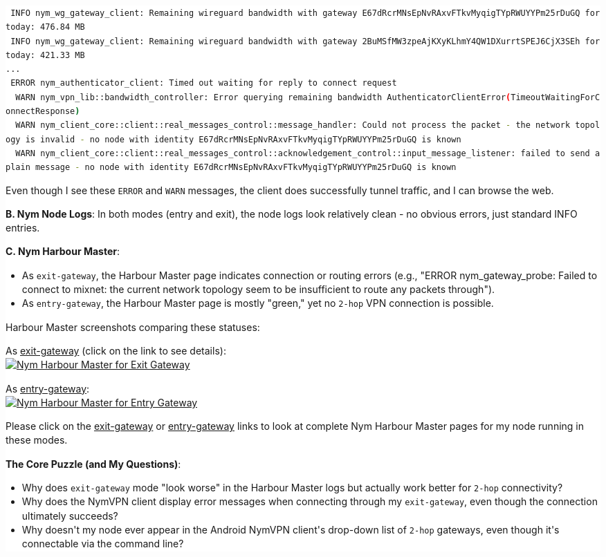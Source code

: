 ```bash
 INFO nym_wg_gateway_client: Remaining wireguard bandwidth with gateway E67dRcrMNsEpNvRAxvFTkvMyqigTYpRWUYYPm25rDuGQ for today: 476.84 MB
 INFO nym_wg_gateway_client: Remaining wireguard bandwidth with gateway 2BuMSfMW3zpeAjKXyKLhmY4QW1DXurrtSPEJ6CjX3SEh for today: 421.33 MB
...
 ERROR nym_authenticator_client: Timed out waiting for reply to connect request
  WARN nym_vpn_lib::bandwidth_controller: Error querying remaining bandwidth AuthenticatorClientError(TimeoutWaitingForConnectResponse)
  WARN nym_client_core::client::real_messages_control::message_handler: Could not process the packet - the network topology is invalid - no node with identity E67dRcrMNsEpNvRAxvFTkvMyqigTYpRWUYYPm25rDuGQ is known    
  WARN nym_client_core::client::real_messages_control::acknowledgement_control::input_message_listener: failed to send a plain message - no node with identity E67dRcrMNsEpNvRAxvFTkvMyqigTYpRWUYYPm25rDuGQ is known  
```

Even though I see these `ERROR` and `WARN` messages, the client does successfully tunnel traffic, and I can browse the web.

**B. Nym Node Logs**: In both modes (entry and exit), the node logs look relatively clean - no obvious errors, just standard INFO entries.

**C. Nym Harbour Master**:
* As `exit-gateway`, the Harbour Master page indicates connection or routing errors (e.g., "ERROR nym_gateway_probe: Failed to connect to mixnet: the current network topology seem to be insufficient to route any packets through").
* As `entry-gateway`, the Harbour Master page is mostly "green," yet no `2‑hop` VPN connection is possible.

Harbour Master screenshots comparing these statuses:

As [exit-gateway](https://htmlpreview.github.io/?https://gist.githubusercontent.com/cs224/088fedf065b31d947c0af680ebe9f669/raw/039221e65eb5c39b5bcf2522aaba88b2cad77358/Nym%2520Harbour%2520Master%2520-%2520E67dRcrMNsEpNvRAxvFTkvMyqigTYpRWUYYPm25rDuGQ%2520-%2520exit-gateway.html) (click on the link to see details):<br>
<a href="/img/nym-harbour-master--E67dRcrMNsEpNvRAxvFTkvMyqigTYpRWUYYPm25rDuGQ-exit-gateway.png" target="about:blank"><img src="/img/nym-harbour-master--E67dRcrMNsEpNvRAxvFTkvMyqigTYpRWUYYPm25rDuGQ-exit-gateway.png" alt="Nym Harbour Master for Exit Gateway" style="max-height: 200px"></a>

As [entry-gateway](https://htmlpreview.github.io/?https://gist.githubusercontent.com/cs224/088fedf065b31d947c0af680ebe9f669/raw/eb0d59c34f7986cefc45d6d8d16842f8bc2adb9e/Nym%2520Harbour%2520Master%2520-%2520E67dRcrMNsEpNvRAxvFTkvMyqigTYpRWUYYPm25rDuGQ%2520-%2520entry-gateway.html):<br>
<a href="/img/nym-harbour-master--E67dRcrMNsEpNvRAxvFTkvMyqigTYpRWUYYPm25rDuGQ-entry-gateway.png" target="about:blank"><img src="/img/nym-harbour-master--E67dRcrMNsEpNvRAxvFTkvMyqigTYpRWUYYPm25rDuGQ-entry-gateway.png" alt="Nym Harbour Master for Entry Gateway" style="max-height: 200px"></a>

Please click on the [exit-gateway](https://htmlpreview.github.io/?https://gist.githubusercontent.com/cs224/088fedf065b31d947c0af680ebe9f669/raw/eb0d59c34f7986cefc45d6d8d16842f8bc2adb9e/Nym%2520Harbour%2520Master%2520-%2520E67dRcrMNsEpNvRAxvFTkvMyqigTYpRWUYYPm25rDuGQ%2520-%2520exit-gateway.html) or [entry-gateway](https://htmlpreview.github.io/?https://gist.githubusercontent.com/cs224/088fedf065b31d947c0af680ebe9f669/raw/eb0d59c34f7986cefc45d6d8d16842f8bc2adb9e/Nym%2520Harbour%2520Master%2520-%2520E67dRcrMNsEpNvRAxvFTkvMyqigTYpRWUYYPm25rDuGQ%2520-%2520entry-gateway.html) links to look at complete Nym Harbour Master pages for my node running in these modes.

**The Core Puzzle (and My Questions)**:
* Why does `exit-gateway` mode "look worse" in the Harbour Master logs but actually work better for `2‑hop` connectivity?
* Why does the NymVPN client display error messages when connecting through my `exit-gateway`, even though the connection ultimately succeeds?
* Why doesn't my node ever appear in the Android NymVPN client's drop-down list of `2‑hop` gateways, even though it's connectable via the command line?
